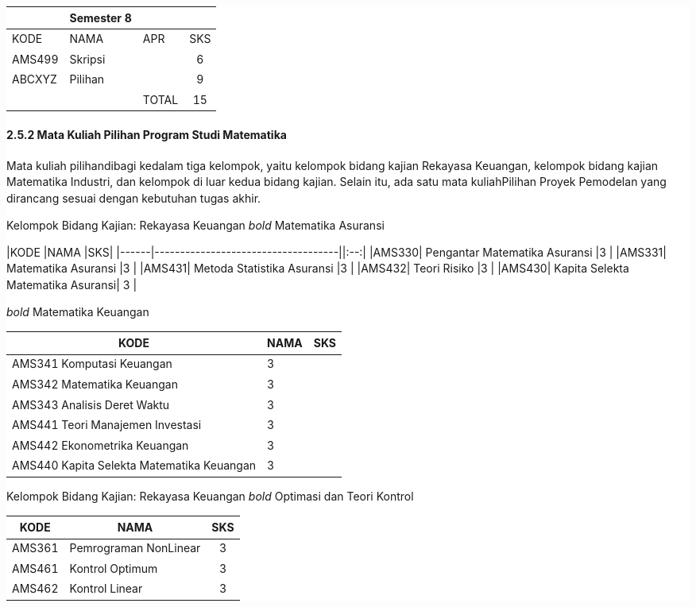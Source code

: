 |      | Semester 8                   |     |   |
|------|------------------------------|-----|:--:|
|KODE	 |  NAMA	                      |APR	|SKS|
|AMS499|	Skripsi		                  |     |6  |
|ABCXYZ|	Pilihan		                  |     |9  |
|      |                              |TOTAL|15 |


#### 2.5.2	Mata Kuliah Pilihan Program Studi Matematika

Mata kuliah pilihandibagi kedalam tiga kelompok, yaitu kelompok bidang kajian Rekayasa Keuangan, kelompok bidang kajian Matematika Industri, dan kelompok di luar kedua bidang kajian. Selain itu, ada satu mata kuliahPilihan Proyek Pemodelan yang dirancang sesuai dengan kebutuhan tugas akhir.  

Kelompok Bidang Kajian: Rekayasa Keuangan
*bold* Matematika Asuransi

|KODE	 |NAMA	                              |SKS|
|------|------------------------------------||:--:| 
|AMS330|	Pengantar  Matematika Asuransi	  |3  |
|AMS331|	Matematika Asuransi	              |3  |
|AMS431|	Metoda Statistika Asuransi	      |3  |
|AMS432|	Teori Risiko	                    |3  |
|AMS430|	Kapita Selekta Matematika Asuransi|	3 |

*bold* Matematika Keuangan

|KODE	 |NAMA	                              |SKS|
|------|------------------------------------|:--:|
|AMS341	Komputasi Keuangan	                |3  |            
|AMS342	Matematika Keuangan	                |3  |
|AMS343	Analisis Deret Waktu	              |3  |
|AMS441	Teori Manajemen Investasi	          |3  |
|AMS442	Ekonometrika Keuangan	              |3  |
|AMS440	Kapita Selekta Matematika Keuangan	|3  |

Kelompok Bidang Kajian: Rekayasa Keuangan
*bold* Optimasi dan Teori Kontrol

|KODE	 |NAMA	                              |SKS|
|------|------------------------------------|:--:|
|AMS361|	Pemrograman NonLinear           	|3  |
|AMS461|	Kontrol Optimum	                  |3  |
|AMS462|	Kontrol Linear	                  |3  |
